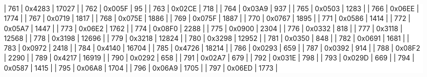 |     761 | 0x4283      |       17027 |
|     762 | 0x005F      |          95 |
|     763 | 0x02CE      |         718 |
|     764 | 0x03A9      |         937 |
|     765 | 0x0503      |        1283 |
|     766 | 0x06EE      |        1774 |
|     767 | 0x0719      |        1817 |
|     768 | 0x075E      |        1886 |
|     769 | 0x075F      |        1887 |
|     770 | 0x0767      |        1895 |
|     771 | 0x0586      |        1414 |
|     772 | 0x05A7      |        1447 |
|     773 | 0x06E2      |        1762 |
|     774 | 0x08F0      |        2288 |
|     775 | 0x0900      |        2304 |
|     776 | 0x0332      |         818 |
|     777 | 0x3118      |       12568 |
|     778 | 0x3198      |       12696 |
|     779 | 0x3218      |       12824 |
|     780 | 0x3298      |       12952 |
|     781 | 0x0350      |         848 |
|     782 | 0x0691      |        1681 |
|     783 | 0x0972      |        2418 |
|     784 | 0x4140      |       16704 |
|     785 | 0x4726      |       18214 |
|     786 | 0x0293      |         659 |
|     787 | 0x0392      |         914 |
|     788 | 0x08F2      |        2290 |
|     789 | 0x4217      |       16919 |
|     790 | 0x0292      |         658 |
|     791 | 0x02A7      |         679 |
|     792 | 0x031E      |         798 |
|     793 | 0x029D      |         669 |
|     794 | 0x0587      |        1415 |
|     795 | 0x06A8      |        1704 |
|     796 | 0x06A9      |        1705 |
|     797 | 0x06ED      |        1773 |